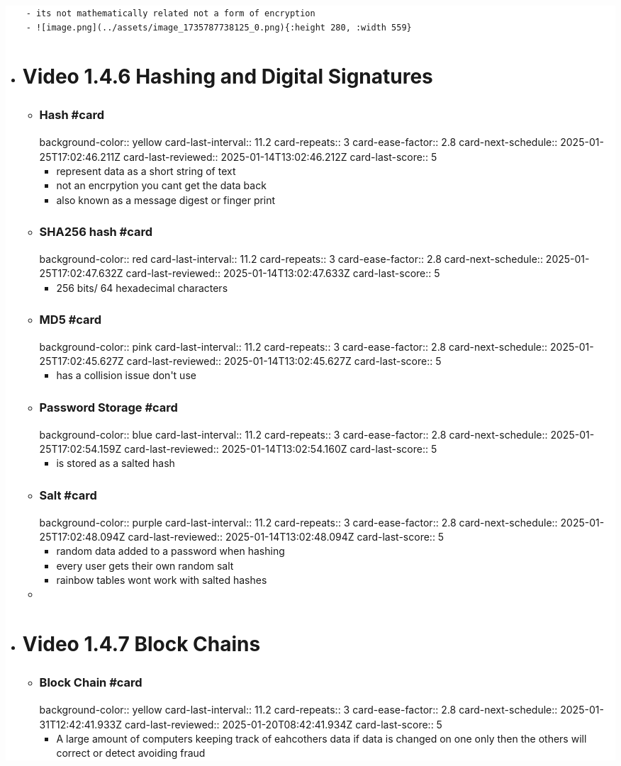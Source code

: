 		- its not mathematically related not a form of encryption
		- ![image.png](../assets/image_1735787738125_0.png){:height 280, :width 559}
- # Video 1.4.6 Hashing and Digital Signatures
	- ### Hash #card
	  background-color:: yellow
	  card-last-interval:: 11.2
	  card-repeats:: 3
	  card-ease-factor:: 2.8
	  card-next-schedule:: 2025-01-25T17:02:46.211Z
	  card-last-reviewed:: 2025-01-14T13:02:46.212Z
	  card-last-score:: 5
		- represent data as a short string of text
		- not an encrpytion you cant get the data back
		- also known as a message digest or finger print
	- ### SHA256 hash #card
	  background-color:: red
	  card-last-interval:: 11.2
	  card-repeats:: 3
	  card-ease-factor:: 2.8
	  card-next-schedule:: 2025-01-25T17:02:47.632Z
	  card-last-reviewed:: 2025-01-14T13:02:47.633Z
	  card-last-score:: 5
		- 256 bits/ 64 hexadecimal characters
	- ### MD5 #card
	  background-color:: pink
	  card-last-interval:: 11.2
	  card-repeats:: 3
	  card-ease-factor:: 2.8
	  card-next-schedule:: 2025-01-25T17:02:45.627Z
	  card-last-reviewed:: 2025-01-14T13:02:45.627Z
	  card-last-score:: 5
		- has a collision issue don't use
	- ### Password Storage #card
	  background-color:: blue
	  card-last-interval:: 11.2
	  card-repeats:: 3
	  card-ease-factor:: 2.8
	  card-next-schedule:: 2025-01-25T17:02:54.159Z
	  card-last-reviewed:: 2025-01-14T13:02:54.160Z
	  card-last-score:: 5
		- is stored as a salted hash
	- ### Salt #card
	  background-color:: purple
	  card-last-interval:: 11.2
	  card-repeats:: 3
	  card-ease-factor:: 2.8
	  card-next-schedule:: 2025-01-25T17:02:48.094Z
	  card-last-reviewed:: 2025-01-14T13:02:48.094Z
	  card-last-score:: 5
		- random data added to a password when hashing
		- every user gets their own random salt
		- rainbow tables wont work with salted hashes
	-
- # Video 1.4.7 Block Chains
	- ### Block Chain #card
	  background-color:: yellow
	  card-last-interval:: 11.2
	  card-repeats:: 3
	  card-ease-factor:: 2.8
	  card-next-schedule:: 2025-01-31T12:42:41.933Z
	  card-last-reviewed:: 2025-01-20T08:42:41.934Z
	  card-last-score:: 5
		- A large amount of computers keeping track of eahcothers data if data is changed on one only then the others will correct or detect avoiding fraud